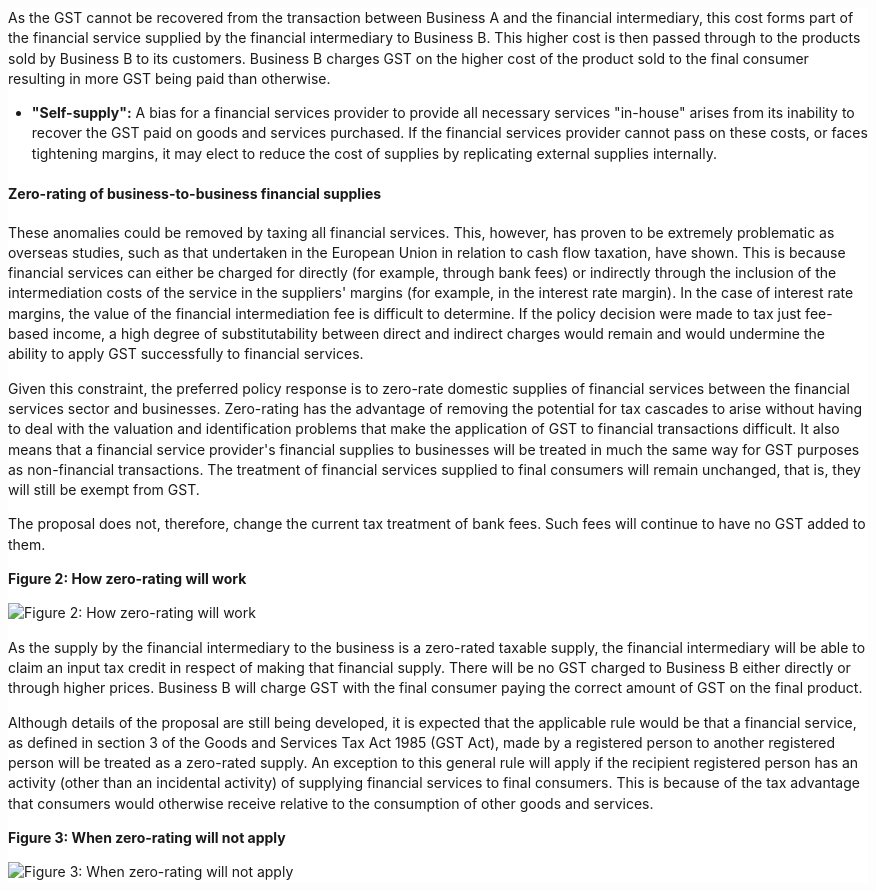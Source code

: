 As the GST cannot be recovered from the transaction between Business A and the financial intermediary, this cost forms part of the financial service supplied by the financial intermediary to Business B. This higher cost is then passed through to the products sold by Business B to its customers. Business B charges GST on the higher cost of the product sold to the final consumer resulting in more GST being paid than otherwise.

*   **"Self-supply":** A bias for a financial services provider to provide all necessary services "in-house" arises from its inability to recover the GST paid on goods and services purchased. If the financial services provider cannot pass on these costs, or faces tightening margins, it may elect to reduce the cost of supplies by replicating external supplies internally.

#### Zero-rating of business-to-business financial supplies

These anomalies could be removed by taxing all financial services. This, however, has proven to be extremely problematic as overseas studies, such as that undertaken in the European Union in relation to cash flow taxation, have shown. This is because financial services can either be charged for directly (for example, through bank fees) or indirectly through the inclusion of the intermediation costs of the service in the suppliers' margins (for example, in the interest rate margin). In the case of interest rate margins, the value of the financial intermediation fee is difficult to determine. If the policy decision were made to tax just fee-based income, a high degree of substitutability between direct and indirect charges would remain and would undermine the ability to apply GST successfully to financial services.

Given this constraint, the preferred policy response is to zero-rate domestic supplies of financial services between the financial services sector and businesses. Zero-rating has the advantage of removing the potential for tax cascades to arise without having to deal with the valuation and identification problems that make the application of GST to financial transactions difficult. It also means that a financial service provider's financial supplies to businesses will be treated in much the same way for GST purposes as non-financial transactions. The treatment of financial services supplied to final consumers will remain unchanged, that is, they will still be exempt from GST.

The proposal does not, therefore, change the current tax treatment of bank fees. Such fees will continue to have no GST added to them.

**Figure 2: How zero-rating will work**

![Figure 2: How zero-rating will work](/-/media/project/ir/tp/news/2002/2002-03-22-government-proposes-gst-changes-financial-services/2002-03-22-gst-financial-services-figure-2.gif?sc_lang=en&modified=20200910060152&hash=A34F64875F35F5B7139EB1A22E445B06)

As the supply by the financial intermediary to the business is a zero-rated taxable supply, the financial intermediary will be able to claim an input tax credit in respect of making that financial supply. There will be no GST charged to Business B either directly or through higher prices. Business B will charge GST with the final consumer paying the correct amount of GST on the final product.

Although details of the proposal are still being developed, it is expected that the applicable rule would be that a financial service, as defined in section 3 of the Goods and Services Tax Act 1985 (GST Act), made by a registered person to another registered person will be treated as a zero-rated supply. An exception to this general rule will apply if the recipient registered person has an activity (other than an incidental activity) of supplying financial services to final consumers. This is because of the tax advantage that consumers would otherwise receive relative to the consumption of other goods and services.

**Figure 3: When zero-rating will not apply**

![Figure 3: When zero-rating will not apply](/-/media/project/ir/tp/news/2002/2002-03-22-government-proposes-gst-changes-financial-services/2002-03-22-gst-financial-services-figure-3.gif?sc_lang=en&modified=20200910060153&hash=307A9A65B39CE5575C1A61A0D4A80C7E)
